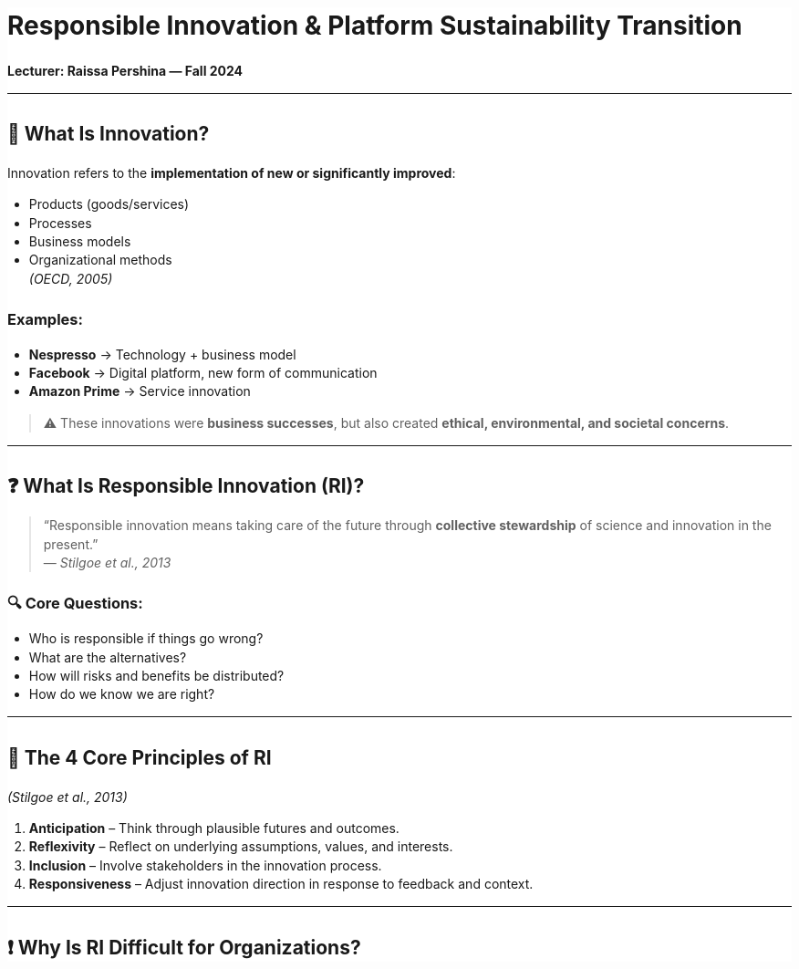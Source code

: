 # Responsible Innovation & Platform Sustainability Transition  
**Lecturer: Raissa Pershina — Fall 2024**

---

## 🧠 What Is Innovation?

Innovation refers to the **implementation of new or significantly improved**:
- Products (goods/services)
- Processes
- Business models
- Organizational methods  
*(OECD, 2005)*

### Examples:
- **Nespresso** → Technology + business model
- **Facebook** → Digital platform, new form of communication
- **Amazon Prime** → Service innovation

> ⚠️ These innovations were **business successes**, but also created **ethical, environmental, and societal concerns**.

---

## ❓ What Is Responsible Innovation (RI)?

> “Responsible innovation means taking care of the future through **collective stewardship** of science and innovation in the present.”  
— *Stilgoe et al., 2013*

### 🔍 Core Questions:
- Who is responsible if things go wrong?
- What are the alternatives?
- How will risks and benefits be distributed?
- How do we know we are right?

---

## 🌱 The 4 Core Principles of RI  
*(Stilgoe et al., 2013)*

1. **Anticipation** – Think through plausible futures and outcomes.
2. **Reflexivity** – Reflect on underlying assumptions, values, and interests.
3. **Inclusion** – Involve stakeholders in the innovation process.
4. **Responsiveness** – Adjust innovation direction in response to feedback and context.

---

## ❗ Why Is RI Difficult for Organizations?
